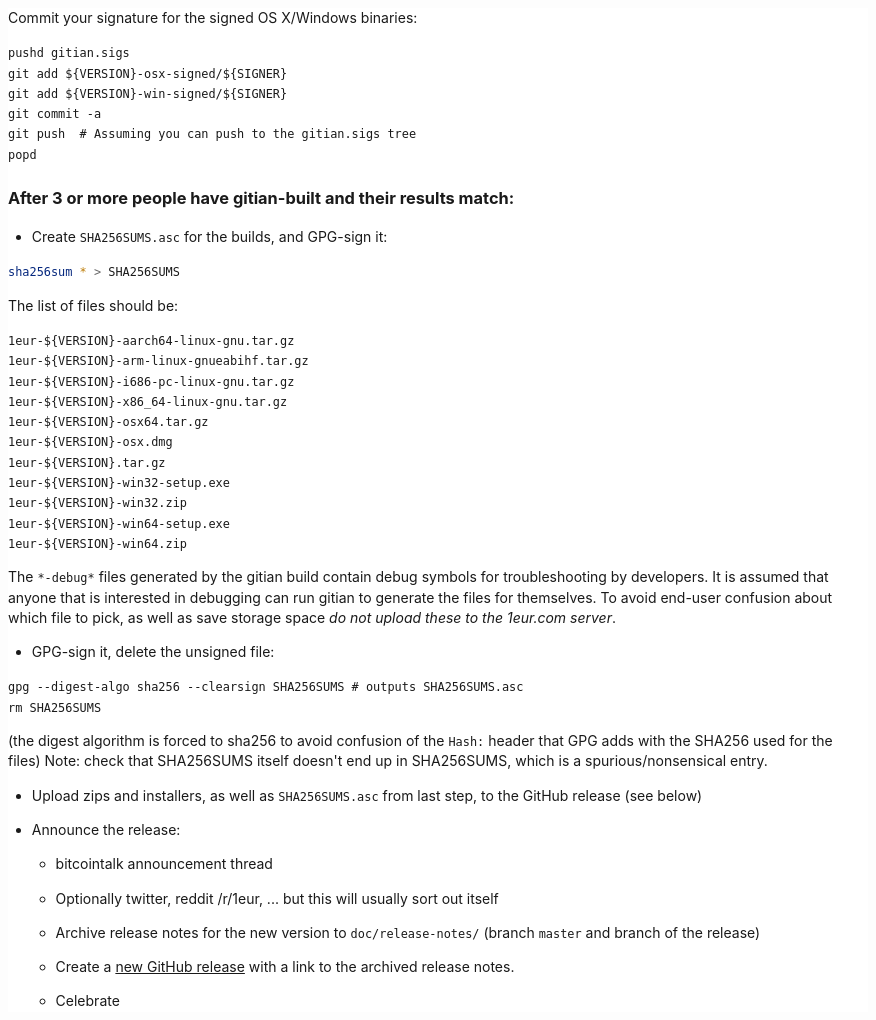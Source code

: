 Commit your signature for the signed OS X/Windows binaries:

    pushd gitian.sigs
    git add ${VERSION}-osx-signed/${SIGNER}
    git add ${VERSION}-win-signed/${SIGNER}
    git commit -a
    git push  # Assuming you can push to the gitian.sigs tree
    popd

### After 3 or more people have gitian-built and their results match:

- Create `SHA256SUMS.asc` for the builds, and GPG-sign it:

```bash
sha256sum * > SHA256SUMS
```

The list of files should be:
```
1eur-${VERSION}-aarch64-linux-gnu.tar.gz
1eur-${VERSION}-arm-linux-gnueabihf.tar.gz
1eur-${VERSION}-i686-pc-linux-gnu.tar.gz
1eur-${VERSION}-x86_64-linux-gnu.tar.gz
1eur-${VERSION}-osx64.tar.gz
1eur-${VERSION}-osx.dmg
1eur-${VERSION}.tar.gz
1eur-${VERSION}-win32-setup.exe
1eur-${VERSION}-win32.zip
1eur-${VERSION}-win64-setup.exe
1eur-${VERSION}-win64.zip
```
The `*-debug*` files generated by the gitian build contain debug symbols
for troubleshooting by developers. It is assumed that anyone that is interested
in debugging can run gitian to generate the files for themselves. To avoid
end-user confusion about which file to pick, as well as save storage
space *do not upload these to the 1eur.com server*.

- GPG-sign it, delete the unsigned file:
```
gpg --digest-algo sha256 --clearsign SHA256SUMS # outputs SHA256SUMS.asc
rm SHA256SUMS
```
(the digest algorithm is forced to sha256 to avoid confusion of the `Hash:` header that GPG adds with the SHA256 used for the files)
Note: check that SHA256SUMS itself doesn't end up in SHA256SUMS, which is a spurious/nonsensical entry.

- Upload zips and installers, as well as `SHA256SUMS.asc` from last step, to the GitHub release (see below)

- Announce the release:

  - bitcointalk announcement thread

  - Optionally twitter, reddit /r/1eur, ... but this will usually sort out itself

  - Archive release notes for the new version to `doc/release-notes/` (branch `master` and branch of the release)

  - Create a [new GitHub release](https://github.com/lulworm/1eur/releases/new) with a link to the archived release notes.

  - Celebrate
